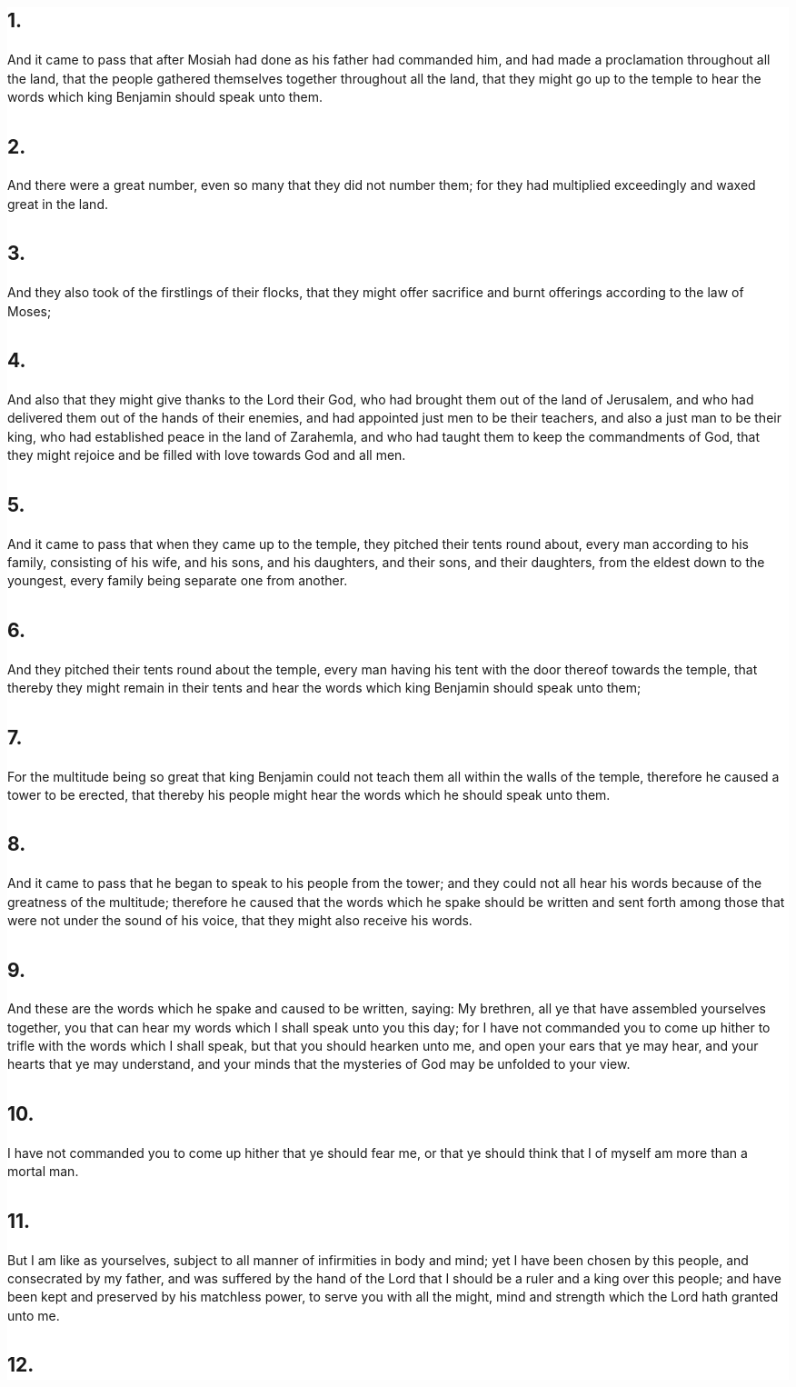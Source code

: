 ## 1.
And it came to pass that after Mosiah had done as his father had commanded him, and had made a proclamation throughout all the land, that the people gathered themselves together throughout all the land, that they might go up to the temple to hear the words which king Benjamin should speak unto them.
## 2.
And there were a great number, even so many that they did not number them; for they had multiplied exceedingly and waxed great in the land.
## 3.
And they also took of the firstlings of their flocks, that they might offer sacrifice and burnt offerings according to the law of Moses;
## 4.
And also that they might give thanks to the Lord their God, who had brought them out of the land of Jerusalem, and who had delivered them out of the hands of their enemies, and had appointed just men to be their teachers, and also a just man to be their king, who had established peace in the land of Zarahemla, and who had taught them to keep the commandments of God, that they might rejoice and be filled with love towards God and all men.
## 5.
And it came to pass that when they came up to the temple, they pitched their tents round about, every man according to his family, consisting of his wife, and his sons, and his daughters, and their sons, and their daughters, from the eldest down to the youngest, every family being separate one from another.
## 6.
And they pitched their tents round about the temple, every man having his tent with the door thereof towards the temple, that thereby they might remain in their tents and hear the words which king Benjamin should speak unto them;
## 7.
For the multitude being so great that king Benjamin could not teach them all within the walls of the temple, therefore he caused a tower to be erected, that thereby his people might hear the words which he should speak unto them.
## 8.
And it came to pass that he began to speak to his people from the tower; and they could not all hear his words because of the greatness of the multitude; therefore he caused that the words which he spake should be written and sent forth among those that were not under the sound of his voice, that they might also receive his words.
## 9.
And these are the words which he spake and caused to be written, saying: My brethren, all ye that have assembled yourselves together, you that can hear my words which I shall speak unto you this day; for I have not commanded you to come up hither to trifle with the words which I shall speak, but that you should hearken unto me, and open your ears that ye may hear, and your hearts that ye may understand, and your minds that the mysteries of God may be unfolded to your view.
## 10.
I have not commanded you to come up hither that ye should fear me, or that ye should think that I of myself am more than a mortal man.
## 11.
But I am like as yourselves, subject to all manner of infirmities in body and mind; yet I have been chosen by this people, and consecrated by my father, and was suffered by the hand of the Lord that I should be a ruler and a king over this people; and have been kept and preserved by his matchless power, to serve you with all the might, mind and strength which the Lord hath granted unto me.
## 12.